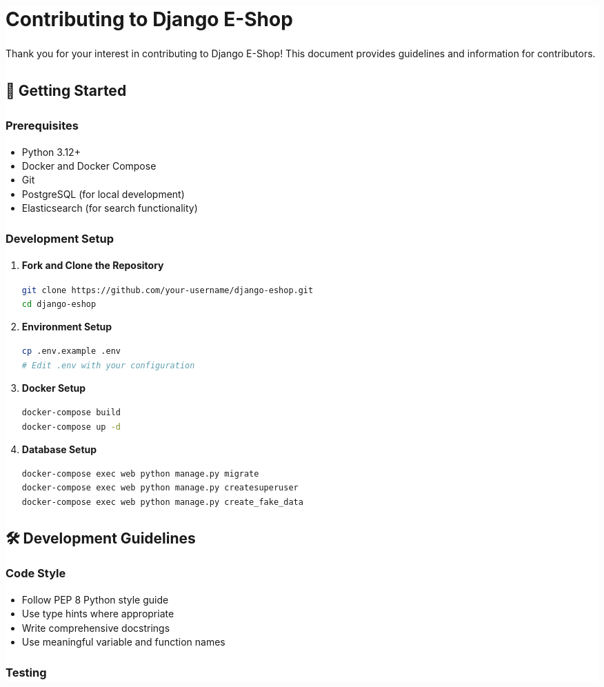 # Contributing to Django E-Shop

Thank you for your interest in contributing to Django E-Shop! This document provides guidelines and information for contributors.

## 🚀 Getting Started

### Prerequisites

- Python 3.12+
- Docker and Docker Compose
- Git
- PostgreSQL (for local development)
- Elasticsearch (for search functionality)

### Development Setup

1. **Fork and Clone the Repository**
   ```bash
   git clone https://github.com/your-username/django-eshop.git
   cd django-eshop
   ```

2. **Environment Setup**
   ```bash
   cp .env.example .env
   # Edit .env with your configuration
   ```

3. **Docker Setup**
   ```bash
   docker-compose build
   docker-compose up -d
   ```

4. **Database Setup**
   ```bash
   docker-compose exec web python manage.py migrate
   docker-compose exec web python manage.py createsuperuser
   docker-compose exec web python manage.py create_fake_data
   ```

## 🛠️ Development Guidelines

### Code Style

- Follow PEP 8 Python style guide
- Use type hints where appropriate
- Write comprehensive docstrings
- Use meaningful variable and function names

### Testing
